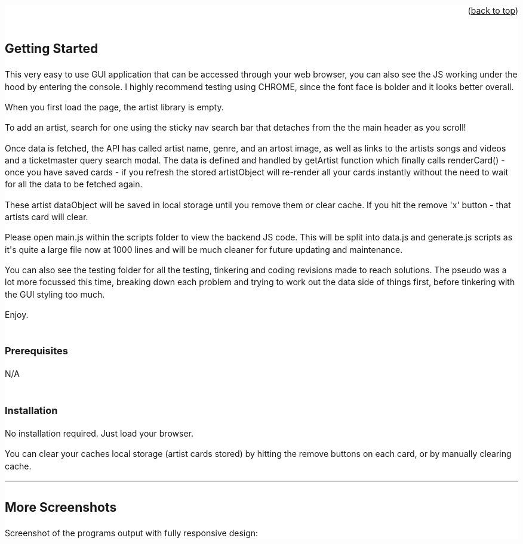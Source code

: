 <p align="right">(<a href="#readme-top">back to top</a>)</p>

#



## Getting Started

This very easy to use GUI application that can be accessed through your web browser, you can also see the JS working under the hood by entering the console.  I highly recommend testing using CHROME, since the font face is bolder and it looks better overall.

When you first load the page, the artist library is empty.  

To add an artist, search for one using the sticky nav search bar that detaches from the the main header as you scroll!

Once data is fetched, the API has called artist name, genre, and an artost image, as well as links to the artists songs and videos and a ticketmaster query search modal.  The data is defined and handled by getArtist function which finally calls renderCard() - once you have saved cards - if you refresh the stored artistObject will re-render all your cards instantly without the need to wait for all the data to be fetched again.

These artist dataObject will be saved in local storage until you remove them or clear cache.  If you hit the remove 'x' button - that artists card will clear.

Please open main.js within the scripts folder to view the backend JS code. This will be split into data.js and generate.js scripts as it's quite a large file now at 1000 lines and will be much cleaner for future updating and maintenance. 

You can also see the testing folder for all the testing, tinkering and coding revisions made to reach solutions.  The pseudo was a lot more focussed this time, breaking down each problem and trying to work out the data side of things first, before tinkering with the GUI styling too much.  

Enjoy.

#
### Prerequisites

N/A

#

### Installation

No installation required.  Just load your browser. 

You can clear your caches local storage (artist cards stored) by hitting the remove buttons on each card, or by manually clearing cache.


----------------------------------



## More Screenshots

Screenshot of the programs output with
fully responsive design:
